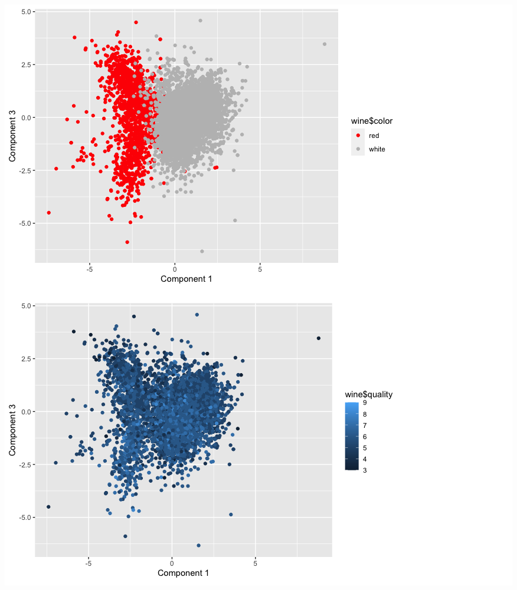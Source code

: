 ![](ECO395M-exercise-4_files/figure-markdown_strict/1.2.2-1.png)

![](ECO395M-exercise-4_files/figure-markdown_strict/1.2.3-1.png)
